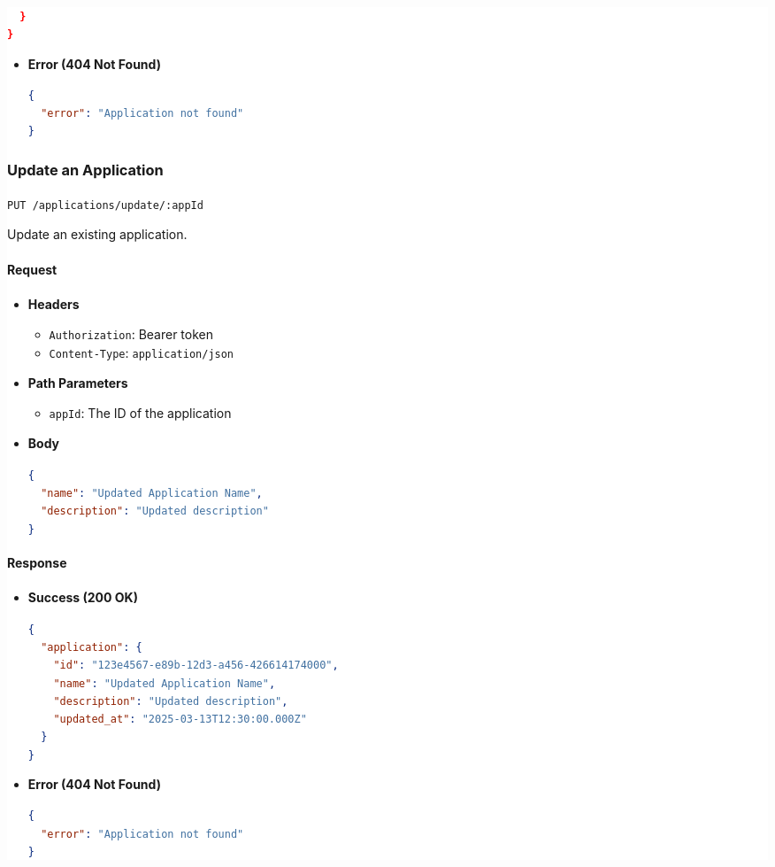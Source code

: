   ```json
    }
  }
  ```

- **Error (404 Not Found)**
  ```json
  {
    "error": "Application not found"
  }
  ```

### Update an Application

```
PUT /applications/update/:appId
```

Update an existing application.

#### Request

- **Headers**
  - `Authorization`: Bearer token
  - `Content-Type`: `application/json`

- **Path Parameters**
  - `appId`: The ID of the application

- **Body**
  ```json
  {
    "name": "Updated Application Name",
    "description": "Updated description"
  }
  ```

#### Response

- **Success (200 OK)**
  ```json
  {
    "application": {
      "id": "123e4567-e89b-12d3-a456-426614174000",
      "name": "Updated Application Name",
      "description": "Updated description",
      "updated_at": "2025-03-13T12:30:00.000Z"
    }
  }
  ```

- **Error (404 Not Found)**
  ```json
  {
    "error": "Application not found"
  }
  ```

